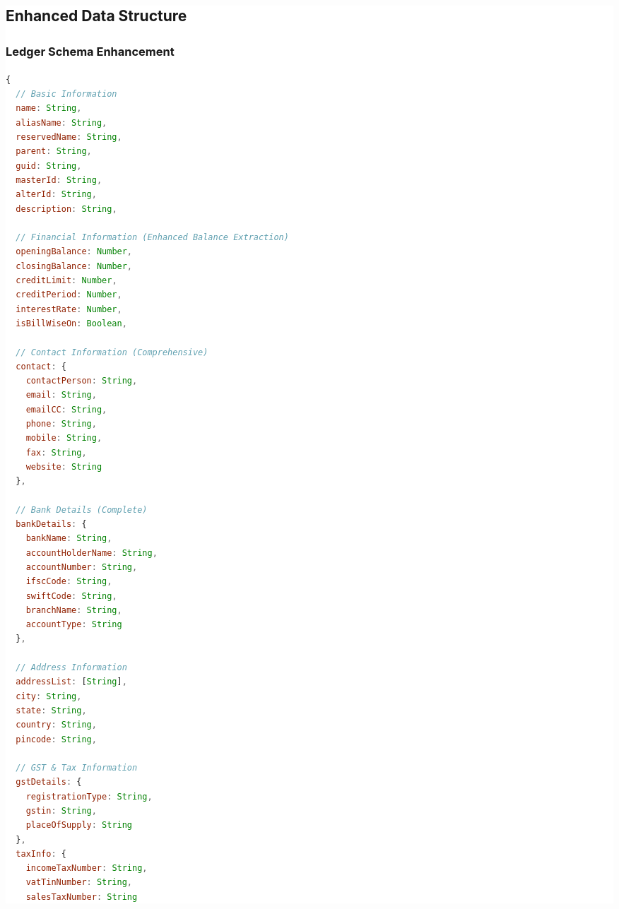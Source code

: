 ## Enhanced Data Structure

### Ledger Schema Enhancement
```javascript
{
  // Basic Information
  name: String,
  aliasName: String,
  reservedName: String,
  parent: String,
  guid: String,
  masterId: String,
  alterId: String,
  description: String,
  
  // Financial Information (Enhanced Balance Extraction)
  openingBalance: Number,
  closingBalance: Number,
  creditLimit: Number,
  creditPeriod: Number,
  interestRate: Number,
  isBillWiseOn: Boolean,
  
  // Contact Information (Comprehensive)
  contact: {
    contactPerson: String,
    email: String,
    emailCC: String,
    phone: String,
    mobile: String,
    fax: String,
    website: String
  },
  
  // Bank Details (Complete)
  bankDetails: {
    bankName: String,
    accountHolderName: String,
    accountNumber: String,
    ifscCode: String,
    swiftCode: String,
    branchName: String,
    accountType: String
  },
  
  // Address Information
  addressList: [String],
  city: String,
  state: String,
  country: String,
  pincode: String,
  
  // GST & Tax Information
  gstDetails: {
    registrationType: String,
    gstin: String,
    placeOfSupply: String
  },
  taxInfo: {
    incomeTaxNumber: String,
    vatTinNumber: String,
    salesTaxNumber: String
```